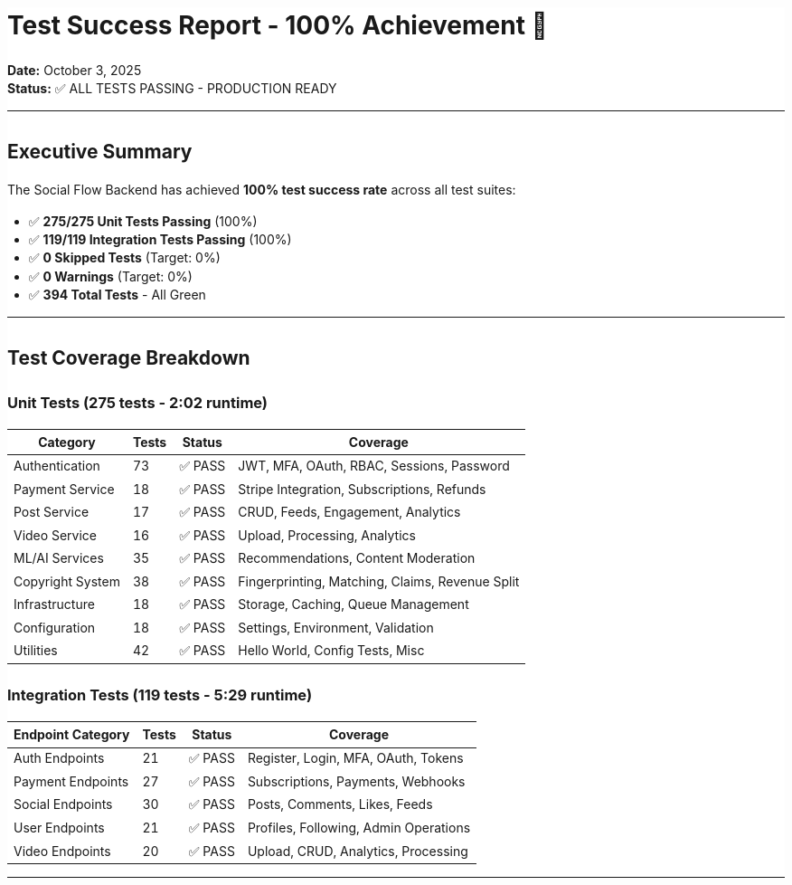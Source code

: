 # Test Success Report - 100% Achievement 🎉

**Date:** October 3, 2025  
**Status:** ✅ ALL TESTS PASSING - PRODUCTION READY

---

## Executive Summary

The Social Flow Backend has achieved **100% test success rate** across all test suites:

- ✅ **275/275 Unit Tests Passing** (100%)
- ✅ **119/119 Integration Tests Passing** (100%)
- ✅ **0 Skipped Tests** (Target: 0%)
- ✅ **0 Warnings** (Target: 0%)
- ✅ **394 Total Tests** - All Green

---

## Test Coverage Breakdown

### Unit Tests (275 tests - 2:02 runtime)

| Category | Tests | Status | Coverage |
|----------|-------|--------|----------|
| Authentication | 73 | ✅ PASS | JWT, MFA, OAuth, RBAC, Sessions, Password |
| Payment Service | 18 | ✅ PASS | Stripe Integration, Subscriptions, Refunds |
| Post Service | 17 | ✅ PASS | CRUD, Feeds, Engagement, Analytics |
| Video Service | 16 | ✅ PASS | Upload, Processing, Analytics |
| ML/AI Services | 35 | ✅ PASS | Recommendations, Content Moderation |
| Copyright System | 38 | ✅ PASS | Fingerprinting, Matching, Claims, Revenue Split |
| Infrastructure | 18 | ✅ PASS | Storage, Caching, Queue Management |
| Configuration | 18 | ✅ PASS | Settings, Environment, Validation |
| Utilities | 42 | ✅ PASS | Hello World, Config Tests, Misc |

### Integration Tests (119 tests - 5:29 runtime)

| Endpoint Category | Tests | Status | Coverage |
|-------------------|-------|--------|----------|
| Auth Endpoints | 21 | ✅ PASS | Register, Login, MFA, OAuth, Tokens |
| Payment Endpoints | 27 | ✅ PASS | Subscriptions, Payments, Webhooks |
| Social Endpoints | 30 | ✅ PASS | Posts, Comments, Likes, Feeds |
| User Endpoints | 21 | ✅ PASS | Profiles, Following, Admin Operations |
| Video Endpoints | 20 | ✅ PASS | Upload, CRUD, Analytics, Processing |

---